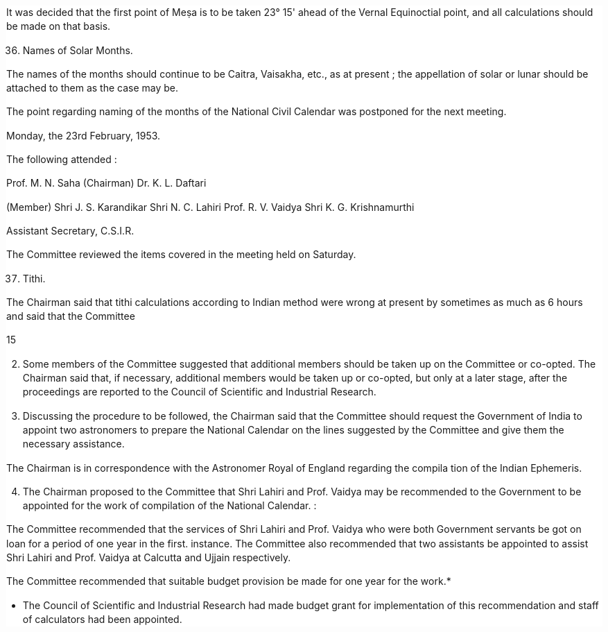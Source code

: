It was decided that the first point of Meṣa is to be taken 23° 15' ahead of the Vernal Equinoctial point, and all calculations should be made on that basis. 

36. Names of Solar Months. 

The names of the months should continue to be Caitra, Vaisakha, etc., as at present ; the appellation of solar or lunar should be attached to them as the case may be. 

The point regarding naming of the months of the National Civil Calendar was postponed for the next meeting. 

Monday, the 23rd February, 1953. 

The following attended : 

Prof. M. N. Saha (Chairman) Dr. K. L. Daftari 

(Member) Shri J. S. Karandikar Shri N. C. Lahiri Prof. R. V. Vaidya Shri K. G. Krishnamurthi 

Assistant Secretary, C.S.I.R. 

The Committee reviewed the items covered in the meeting held on Saturday. 

37. Tithi. 

The Chairman said that tithi calculations according to Indian method were wrong at present by sometimes as much as 6 hours and said that the Committee 

15 

2. Some members of the Committee suggested that additional members should be taken up on the Committee or co-opted. The Chairman said that, if necessary, additional members would be taken up or co-opted, but only at a later stage, after the proceedings are reported to the Council of Scientific and Industrial Research. 

3. Discussing the procedure to be followed, the Chairman said that the Committee should request the Government of India to appoint two astronomers to prepare the National Calendar on the lines suggested by the Committee and give them the necessary assistance. 

The Chairman is in correspondence with the Astronomer Royal of England regarding the compila tion of the Indian Ephemeris. 

4. The Chairman proposed to the Committee that Shri Lahiri and Prof. Vaidya may be recommended to the Government to be appointed for the work of compilation of the National Calendar. : 

The Committee recommended that the services of Shri Lahiri and Prof. Vaidya who were both Government servants be got on loan for a period of one year in the first. instance. The Committee also recommended that two assistants be appointed to assist Shri Lahiri and Prof. Vaidya at Calcutta and Ujjain respectively. 

The Committee recommended that suitable budget provision be made for one year for the work.* 

* The Council of Scientific and Industrial Research had made budget grant for implementation of this recommendation and staff of calculators had been appointed. 

